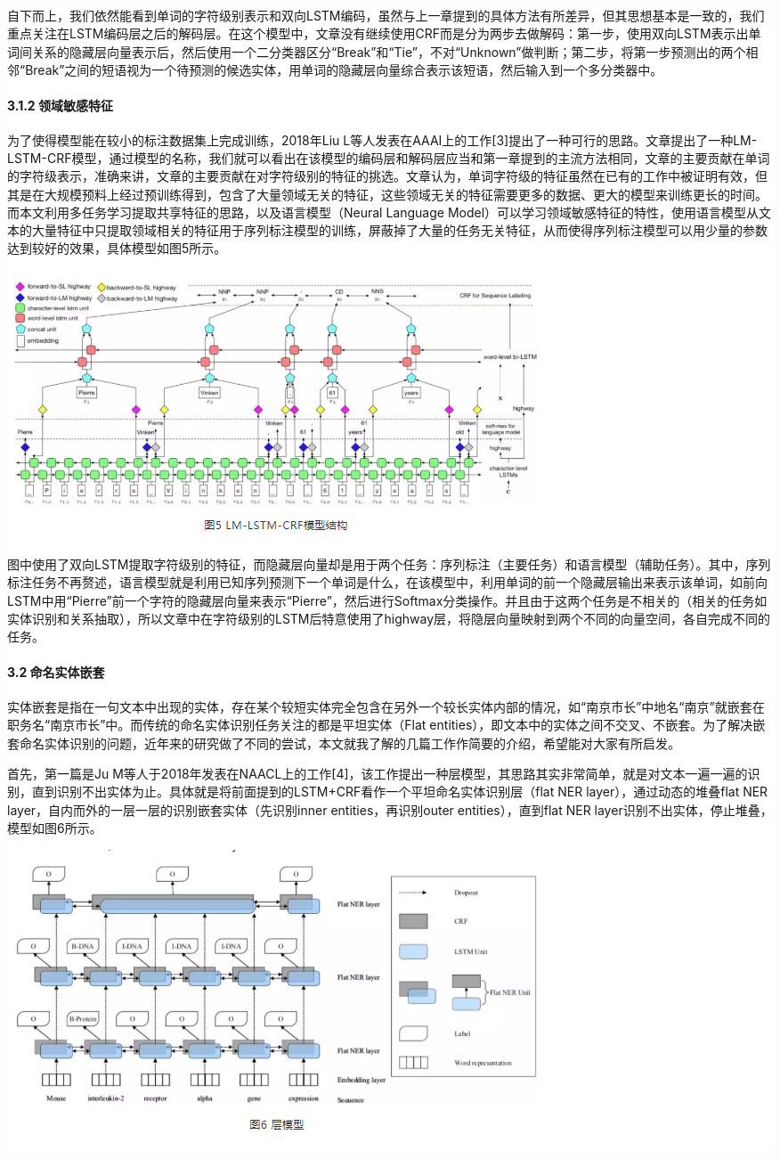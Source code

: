 自下而上，我们依然能看到单词的字符级别表示和双向LSTM编码，虽然与上一章提到的具体方法有所差异，但其思想基本是一致的，我们重点关注在LSTM编码层之后的解码层。在这个模型中，文章没有继续使用CRF而是分为两步去做解码：第一步，使用双向LSTM表示出单词间关系的隐藏层向量表示后，然后使用一个二分类器区分“Break”和“Tie”，不对“Unknown”做判断；第二步，将第一步预测出的两个相邻“Break”之间的短语视为一个待预测的候选实体，用单词的隐藏层向量综合表示该短语，然后输入到一个多分类器中。

#### 3.1.2 领域敏感特征

为了使得模型能在较小的标注数据集上完成训练，2018年Liu L等人发表在AAAI上的工作[3]提出了一种可行的思路。文章提出了一种LM-LSTM-CRF模型，通过模型的名称，我们就可以看出在该模型的编码层和解码层应当和第一章提到的主流方法相同，文章的主要贡献在单词的字符级表示，准确来讲，文章的主要贡献在对字符级别的特征的挑选。文章认为，单词字符级的特征虽然在已有的工作中被证明有效，但其是在大规模预料上经过预训练得到，包含了大量领域无关的特征，这些领域无关的特征需要更多的数据、更大的模型来训练更长的时间。而本文利用多任务学习提取共享特征的思路，以及语言模型（Neural Language Model）可以学习领域敏感特征的特性，使用语言模型从文本的大量特征中只提取领域相关的特征用于序列标注模型的训练，屏蔽掉了大量的任务无关特征，从而使得序列标注模型可以用少量的参数达到较好的效果，具体模型如图5所示。

![图5 LM-LSTM-CRF模型结构](img/graph5.png)

图中使用了双向LSTM提取字符级别的特征，而隐藏层向量却是用于两个任务：序列标注（主要任务）和语言模型（辅助任务）。其中，序列标注任务不再赘述，语言模型就是利用已知序列预测下一个单词是什么，在该模型中，利用单词的前一个隐藏层输出来表示该单词，如前向LSTM中用“Pierre”前一个字符的隐藏层向量来表示“Pierre”，然后进行Softmax分类操作。并且由于这两个任务是不相关的（相关的任务如实体识别和关系抽取），所以文章中在字符级别的LSTM后特意使用了highway层，将隐层向量映射到两个不同的向量空间，各自完成不同的任务。

#### 3.2 命名实体嵌套

实体嵌套是指在一句文本中出现的实体，存在某个较短实体完全包含在另外一个较长实体内部的情况，如“南京市长”中地名“南京”就嵌套在职务名“南京市长”中。而传统的命名实体识别任务关注的都是平坦实体（Flat entities），即文本中的实体之间不交叉、不嵌套。为了解决嵌套命名实体识别的问题，近年来的研究做了不同的尝试，本文就我了解的几篇工作作简要的介绍，希望能对大家有所启发。

首先，第一篇是Ju M等人于2018年发表在NAACL上的工作[4]，该工作提出一种层模型，其思路其实非常简单，就是对文本一遍一遍的识别，直到识别不出实体为止。具体就是将前面提到的LSTM+CRF看作一个平坦命名实体识别层（flat NER layer），通过动态的堆叠flat NER layer，自内而外的一层一层的识别嵌套实体（先识别inner entities，再识别outer entities），直到flat NER layer识别不出实体，停止堆叠，模型如图6所示。

![图6 层模型](img/graph6.png)
